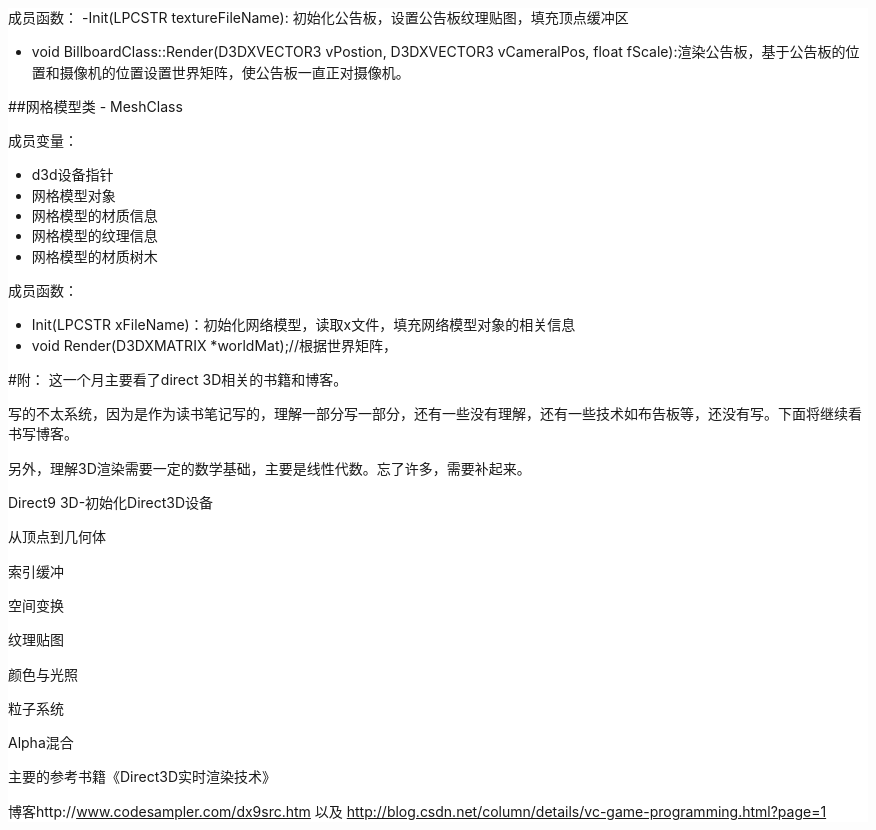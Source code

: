 成员函数：
-Init(LPCSTR textureFileName): 初始化公告板，设置公告板纹理贴图，填充顶点缓冲区
- void BillboardClass::Render(D3DXVECTOR3 vPostion, D3DXVECTOR3 vCameralPos, float fScale):渲染公告板，基于公告板的位置和摄像机的位置设置世界矩阵，使公告板一直正对摄像机。

##网格模型类 - MeshClass

成员变量：

- d3d设备指针
- 网格模型对象
- 网格模型的材质信息
- 网格模型的纹理信息
- 网格模型的材质树木

成员函数：

- Init(LPCSTR xFileName)：初始化网络模型，读取x文件，填充网络模型对象的相关信息
- void Render(D3DXMATRIX *worldMat);//根据世界矩阵，



#附：
这一个月主要看了direct 3D相关的书籍和博客。

写的不太系统，因为是作为读书笔记写的，理解一部分写一部分，还有一些没有理解，还有一些技术如布告板等，还没有写。下面将继续看书写博客。

另外，理解3D渲染需要一定的数学基础，主要是线性代数。忘了许多，需要补起来。

Direct9 3D-初始化Direct3D设备

从顶点到几何体

索引缓冲

空间变换

纹理贴图

颜色与光照

粒子系统

Alpha混合

 

主要的参考书籍《Direct3D实时渲染技术》

博客http://www.codesampler.com/dx9src.htm 以及 http://blog.csdn.net/column/details/vc-game-programming.html?page=1